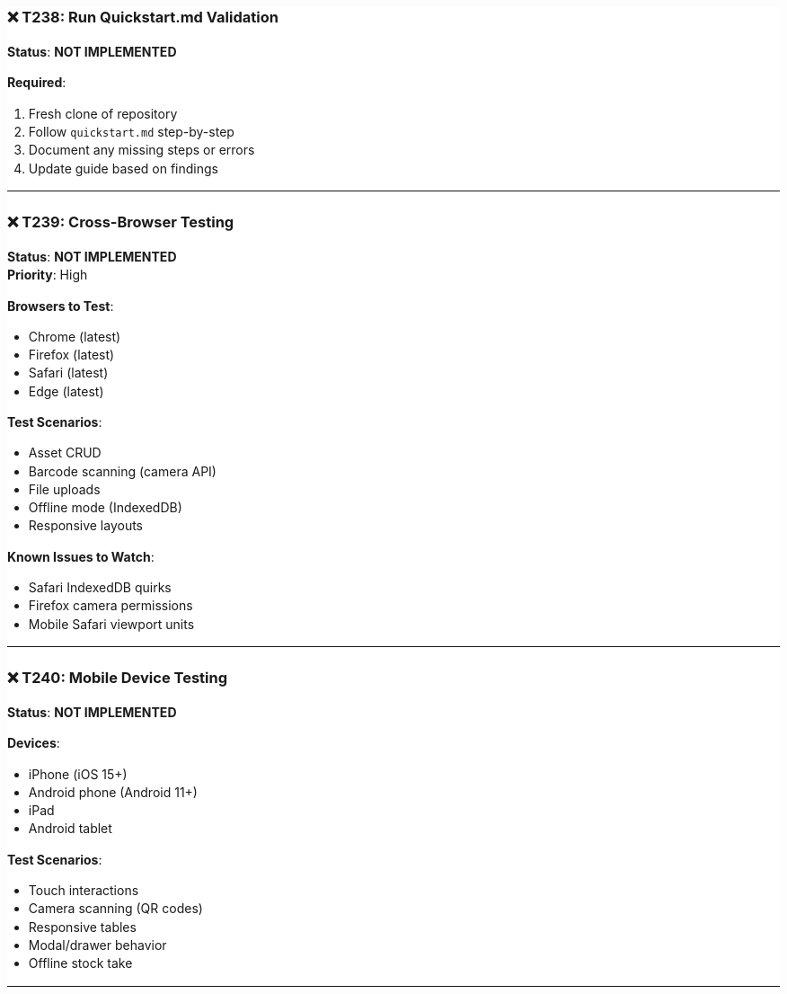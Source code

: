 ### ❌ T238: Run Quickstart.md Validation

**Status**: **NOT IMPLEMENTED**

**Required**:
1. Fresh clone of repository
2. Follow `quickstart.md` step-by-step
3. Document any missing steps or errors
4. Update guide based on findings

---

### ❌ T239: Cross-Browser Testing

**Status**: **NOT IMPLEMENTED**  
**Priority**: High

**Browsers to Test**:
- Chrome (latest)
- Firefox (latest)
- Safari (latest)
- Edge (latest)

**Test Scenarios**:
- Asset CRUD
- Barcode scanning (camera API)
- File uploads
- Offline mode (IndexedDB)
- Responsive layouts

**Known Issues to Watch**:
- Safari IndexedDB quirks
- Firefox camera permissions
- Mobile Safari viewport units

---

### ❌ T240: Mobile Device Testing

**Status**: **NOT IMPLEMENTED**

**Devices**:
- iPhone (iOS 15+)
- Android phone (Android 11+)
- iPad
- Android tablet

**Test Scenarios**:
- Touch interactions
- Camera scanning (QR codes)
- Responsive tables
- Modal/drawer behavior
- Offline stock take

---
